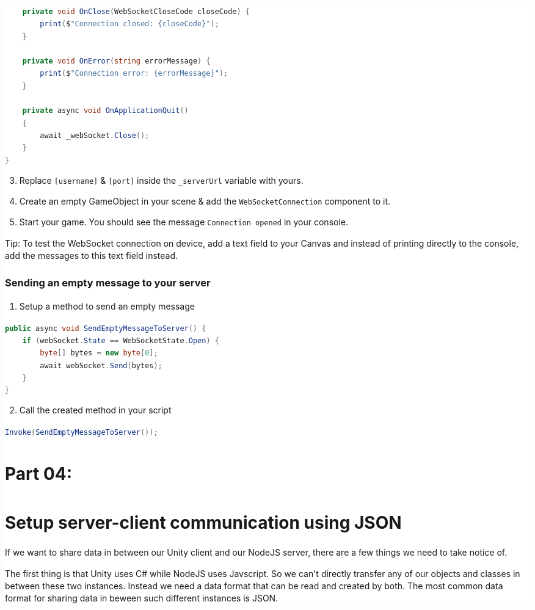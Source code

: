 ```csharp
    private void OnClose(WebSocketCloseCode closeCode) {
        print($"Connection closed: {closeCode}");
    }

    private void OnError(string errorMessage) {
        print($"Connection error: {errorMessage}");
    }

    private async void OnApplicationQuit()
    {
        await _webSocket.Close();
    }
}
```

3. Replace `[username]` & `[port]` inside the `_serverUrl` variable with yours.

4. Create an empty GameObject in your scene & add the `WebSocketConnection` component to it.

5. Start your game. You should see the message `Connection opened` in your console.


Tip: To test the WebSocket connection on device, add a text field to your Canvas and instead of printing directly to the console, add the messages to this text field instead. 


### Sending an empty message to your server

1. Setup a method to send an empty message

```csharp
public async void SendEmptyMessageToServer() {
    if (webSocket.State == WebSocketState.Open) {
        byte[] bytes = new byte[0];
        await webSocket.Send(bytes);
    }
}
```

2. Call the created method in your script

```csharp
Invoke(SendEmptyMessageToServer());
```


# Part 04:
# Setup server-client communication using JSON 

If we want to share data in between our Unity client and our NodeJS server, there are a few things we need to take notice of.

The first thing is that Unity uses C# while NodeJS uses Javscript. So we can't directly transfer any of our objects and classes in between these two instances. Instead we need a data format that can be read and created by both. The most common data format for sharing data in beween such different instances is JSON.
